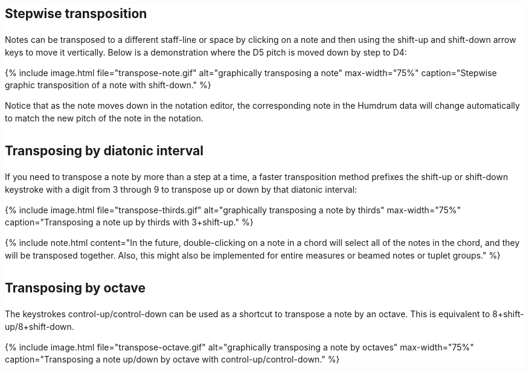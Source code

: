 
## Stepwise transposition ##

Notes can be transposed to a different staff-line or space by
clicking on a note and then using the
<span class="keypress">shift-up</span> and <span class="keypress">shift-down</span>
arrow keys to move it vertically.  Below is a demonstration
where the D5 pitch is moved down by step to D4:

{% include image.html
	file="transpose-note.gif"
	alt="graphically transposing a note"
	max-width="75%"
	caption="Stepwise graphic transposition of a note with <span class='keypress'>shift-down</span>."
%}

Notice that as the note moves down in the notation
editor, the corresponding note in the Humdrum data will change
automatically to match the new pitch of the note in the notation.

## Transposing by diatonic interval ##

If you need to transpose a note by more than a step at a time, a faster
transposition method prefixes the
<span class="keypress">shift-up</span> or <span class="keypress">shift-down</span> keystroke
with a digit from <span class="keypress">3</span> through
<span class="keypress">9</span> to transpose up or down by that diatonic
interval:

{% include image.html
	file="transpose-thirds.gif"
	alt="graphically transposing a note by thirds"
	max-width="75%"
	caption="Transposing a note up by thirds with <span class='keypress'>3+shift-up</span>."
%}

{% include note.html
	content="In the future, double-clicking on a note in a chord will select all of the notes in the chord, and they will be transposed together. Also, this might also be implemented for entire measures or beamed notes or tuplet groups."
%}

## Transposing by octave ##

The keystrokes
<span class="keypress">control-up</span>/<span class="keypress">control-down</span>
can be used as a shortcut to transpose a note by an octave.  This is equivalent
to <span class="keypress">8+shift-up</span>/<span class="keypress">8+shift-down</span>.

{% include image.html
	file="transpose-octave.gif"
	alt="graphically transposing a note by octaves"
	max-width="75%"
	caption="Transposing a note up/down by octave with <span class='keypress'>control-up</span>/<span class='keypress'>control-down</span>."
%}
